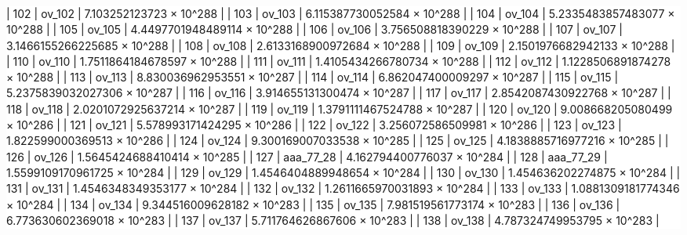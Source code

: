 | 102 | ov_102 | 7.103252123723 × 10^288 |
| 103 | ov_103 | 6.115387730052584 × 10^288 |
| 104 | ov_104 | 5.2335483857483077 × 10^288 |
| 105 | ov_105 | 4.4497701948489114 × 10^288 |
| 106 | ov_106 | 3.756508818390229 × 10^288 |
| 107 | ov_107 | 3.1466155266225685 × 10^288 |
| 108 | ov_108 | 2.6133168900972684 × 10^288 |
| 109 | ov_109 | 2.1501976682942133 × 10^288 |
| 110 | ov_110 | 1.7511864184678597 × 10^288 |
| 111 | ov_111 | 1.4105434266780734 × 10^288 |
| 112 | ov_112 | 1.1228506891874278 × 10^288 |
| 113 | ov_113 | 8.830036962953551 × 10^287 |
| 114 | ov_114 | 6.862047400009297 × 10^287 |
| 115 | ov_115 | 5.2375839032027306 × 10^287 |
| 116 | ov_116 | 3.914655131300474 × 10^287 |
| 117 | ov_117 | 2.8542087430922768 × 10^287 |
| 118 | ov_118 | 2.0201072925637214 × 10^287 |
| 119 | ov_119 | 1.3791111467524788 × 10^287 |
| 120 | ov_120 | 9.008668205080499 × 10^286 |
| 121 | ov_121 | 5.578993171424295 × 10^286 |
| 122 | ov_122 | 3.256072586509981 × 10^286 |
| 123 | ov_123 | 1.822599000369513 × 10^286 |
| 124 | ov_124 | 9.300169007033538 × 10^285 |
| 125 | ov_125 | 4.1838885716977216 × 10^285 |
| 126 | ov_126 | 1.5645424688410414 × 10^285 |
| 127 | aaa_77_28 | 4.162794400776037 × 10^284 |
| 128 | aaa_77_29 | 1.5599109170961725 × 10^284 |
| 129 | ov_129 | 1.4546404889948654 × 10^284 |
| 130 | ov_130 | 1.454636202274875 × 10^284 |
| 131 | ov_131 | 1.4546348349353177 × 10^284 |
| 132 | ov_132 | 1.2611665970031893 × 10^284 |
| 133 | ov_133 | 1.0881309181774346 × 10^284 |
| 134 | ov_134 | 9.344516009628182 × 10^283 |
| 135 | ov_135 | 7.981519561773174 × 10^283 |
| 136 | ov_136 | 6.773630602369018 × 10^283 |
| 137 | ov_137 | 5.711764626867606 × 10^283 |
| 138 | ov_138 | 4.787324749953795 × 10^283 |